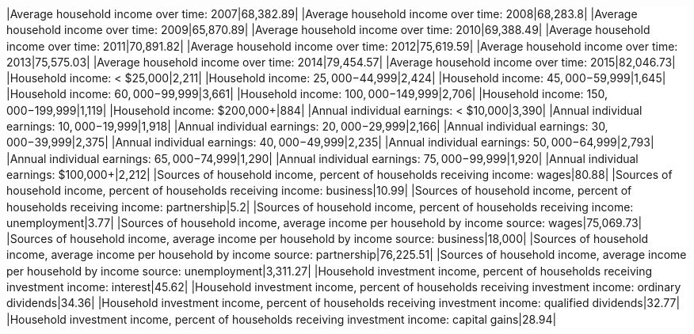 |Average household income over time: 2007|68,382.89|
|Average household income over time: 2008|68,283.8|
|Average household income over time: 2009|65,870.89|
|Average household income over time: 2010|69,388.49|
|Average household income over time: 2011|70,891.82|
|Average household income over time: 2012|75,619.59|
|Average household income over time: 2013|75,575.03|
|Average household income over time: 2014|79,454.57|
|Average household income over time: 2015|82,046.73|
|Household income: < $25,000|2,211|
|Household income: $25,000-$44,999|2,424|
|Household income: $45,000-$59,999|1,645|
|Household income: $60,000-$99,999|3,661|
|Household income: $100,000-$149,999|2,706|
|Household income: $150,000-$199,999|1,119|
|Household income: $200,000+|884|
|Annual individual earnings: < $10,000|3,390|
|Annual individual earnings: $10,000-$19,999|1,918|
|Annual individual earnings: $20,000-$29,999|2,166|
|Annual individual earnings: $30,000-$39,999|2,375|
|Annual individual earnings: $40,000-$49,999|2,235|
|Annual individual earnings: $50,000-$64,999|2,793|
|Annual individual earnings: $65,000-$74,999|1,290|
|Annual individual earnings: $75,000-$99,999|1,920|
|Annual individual earnings: $100,000+|2,212|
|Sources of household income, percent of households receiving income: wages|80.88|
|Sources of household income, percent of households receiving income: business|10.99|
|Sources of household income, percent of households receiving income: partnership|5.2|
|Sources of household income, percent of households receiving income: unemployment|3.77|
|Sources of household income, average income per household by income source: wages|75,069.73|
|Sources of household income, average income per household by income source: business|18,000|
|Sources of household income, average income per household by income source: partnership|76,225.51|
|Sources of household income, average income per household by income source: unemployment|3,311.27|
|Household investment income, percent of households receiving investment income: interest|45.62|
|Household investment income, percent of households receiving investment income: ordinary dividends|34.36|
|Household investment income, percent of households receiving investment income: qualified dividends|32.77|
|Household investment income, percent of households receiving investment income: capital gains|28.94|